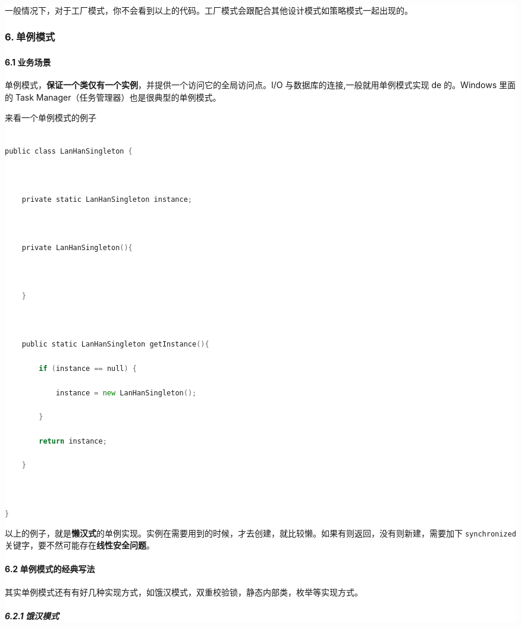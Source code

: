 
一般情况下，对于工厂模式，你不会看到以上的代码。工厂模式会跟配合其他设计模式如策略模式一起出现的。

### 6. 单例模式

#### 6.1 业务场景

单例模式，**保证一个类仅有一个实例**，并提供一个访问它的全局访问点。I/O 与数据库的连接,一般就用单例模式实现 de 的。Windows 里面的 Task Manager（任务管理器）也是很典型的单例模式。

来看一个单例模式的例子

```go

public class LanHanSingleton {



    private static LanHanSingleton instance;



    private LanHanSingleton(){



    }



    public static LanHanSingleton getInstance(){

        if (instance == null) {

            instance = new LanHanSingleton();

        }

        return instance;

    }



}
```

以上的例子，就是**懒汉式**的单例实现。实例在需要用到的时候，才去创建，就比较懒。如果有则返回，没有则新建，需要加下 `synchronized`关键字，要不然可能存在**线性安全问题**。

#### 6.2 单例模式的经典写法

其实单例模式还有有好几种实现方式，如饿汉模式，双重校验锁，静态内部类，枚举等实现方式。

##### 6.2.1 饿汉模式
